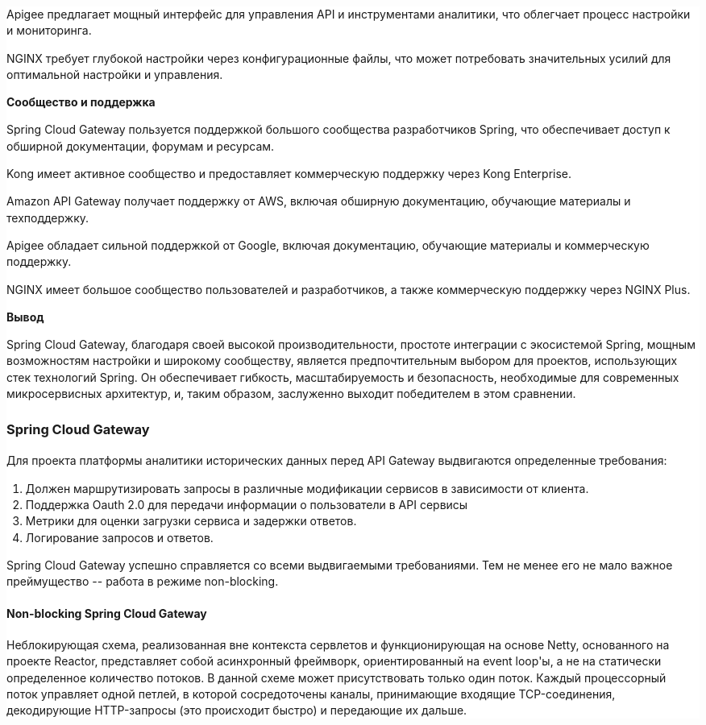 Apigee предлагает мощный интерфейс для управления API и инструментами аналитики, что облегчает процесс настройки и
мониторинга.

NGINX требует глубокой настройки через конфигурационные файлы, что может потребовать значительных усилий для оптимальной
настройки и управления.

**Сообщество и поддержка**

Spring Cloud Gateway пользуется поддержкой большого сообщества разработчиков Spring, что обеспечивает доступ к обширной
документации, форумам и ресурсам.

Kong имеет активное сообщество и предоставляет коммерческую поддержку через Kong Enterprise.

Amazon API Gateway получает поддержку от AWS, включая обширную документацию, обучающие материалы и техподдержку.

Apigee обладает сильной поддержкой от Google, включая документацию, обучающие материалы и коммерческую поддержку.

NGINX имеет большое сообщество пользователей и разработчиков, а также коммерческую поддержку через NGINX Plus.

**Вывод**

Spring Cloud Gateway, благодаря своей высокой производительности, простоте интеграции с экосистемой Spring, мощным
возможностям настройки и широкому сообществу, является предпочтительным выбором для проектов, использующих стек
технологий Spring. Он обеспечивает гибкость, масштабируемость и безопасность, необходимые для современных микросервисных
архитектур, и, таким образом, заслуженно выходит победителем в этом сравнении.

### Spring Cloud Gateway

Для проекта платформы аналитики исторических данных перед API Gateway выдвигаются определенные
требования:

1) Должен маршрутизировать запросы в различные модификации сервисов в зависимости от клиента.
2) Поддержка Oauth 2.0 для передачи информации о пользователи в API сервисы
3) Метрики для оценки загрузки сервиса и задержки ответов.
4) Логирование запросов и ответов.


Spring Cloud Gateway успешно справляется со всеми выдвигаемыми требованиями.
Тем не менее его не мало важное преймущество -- работа в режиме non-blocking.

#### Non-blocking Spring Cloud Gateway

Неблокирующая схема, реализованная вне контекста сервлетов и функционирующая на основе Netty,
основанного на проекте Reactor, представляет собой асинхронный фреймворк, ориентированный на event
loop'ы, а не на статически определенное количество потоков. В данной схеме может
присутствовать только один поток. Каждый процессорный поток управляет одной петлей, в которой
сосредоточены каналы, принимающие входящие TCP-соединения, декодирующие HTTP-запросы (это происходит
быстро) и передающие их дальше.
